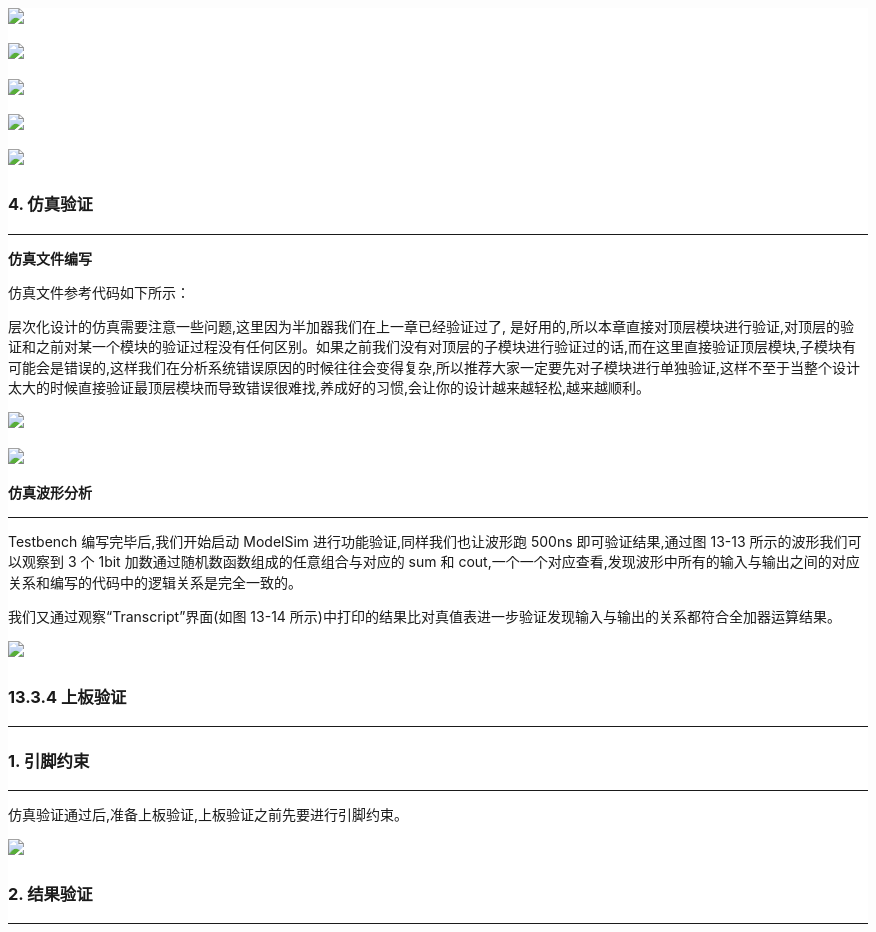 ![](https://bu.dusays.com/2023/09/30/651786180d478.png)

![](https://bu.dusays.com/2023/09/30/6517861e6ce34.png)

![](https://bu.dusays.com/2023/09/30/6517861fb309d.png)

![](https://bu.dusays.com/2023/09/30/65178620a7e2a.png)

![](https://bu.dusays.com/2023/09/30/65178621823ed.png)

### 4. 仿真验证

---

**仿真文件编写**

仿真文件参考代码如下所示：

层次化设计的仿真需要注意一些问题,这里因为半加器我们在上一章已经验证过了, 是好用的,所以本章直接对顶层模块进行验证,对顶层的验证和之前对某一个模块的验证过程没有任何区别。如果之前我们没有对顶层的子模块进行验证过的话,而在这里直接验证顶层模块,子模块有可能会是错误的,这样我们在分析系统错误原因的时候往往会变得复杂,所以推荐大家一定要先对子模块进行单独验证,这样不至于当整个设计太大的时候直接验证最顶层模块而导致错误很难找,养成好的习惯,会让你的设计越来越轻松,越来越顺利。

![](https://bu.dusays.com/2023/09/30/65178622e9aa4.png)

![](https://bu.dusays.com/2023/09/30/65178623e3cde.png)

**仿真波形分析**

---

Testbench 编写完毕后,我们开始启动 ModelSim 进行功能验证,同样我们也让波形跑 500ns 即可验证结果,通过图 13-13 所示的波形我们可以观察到 3 个 1bit 加数通过随机数函数组成的任意组合与对应的 sum 和 cout,一个一个对应查看,发现波形中所有的输入与输出之间的对应关系和编写的代码中的逻辑关系是完全一致的。

我们又通过观察“Transcript”界面(如图 13-14 所示)中打印的结果比对真值表进一步验证发现输入与输出的关系都符合全加器运算结果。

![](https://bu.dusays.com/2023/09/30/65178624c9eaa.png)

### 13.3.4 上板验证

---

### **1. 引脚约束**

---

仿真验证通过后,准备上板验证,上板验证之前先要进行引脚约束。

![](https://bu.dusays.com/2023/09/30/65178625af8fc.png)

### **2. 结果验证**

---
